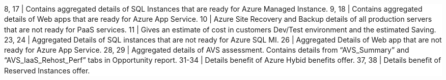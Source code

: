 8, 17	| Contains aggregated details of SQL Instances that are ready for Azure Managed Instance.
9, 18	| Contains aggregated details of Web apps that are ready for Azure App Service.
10	| Azure Site Recovery and Backup details of all production servers that are not ready for PaaS services.
11	| Gives an estimate of cost in customers Dev/Test environment and the estimated Saving.
23, 24	| Aggregated Details of SQL instances that are not ready for Azure SQL MI.
26	| Aggregated Details of Web app that are not ready for Azure App Service.
28, 29	| Aggregated details of AVS assessment. Contains details from “AVS_Summary” and “AVS_IaaS_Rehost_Perf” tabs in Opportunity report.
31-34	| Details benefit of Azure Hybid benefits offer.
37, 38	| Details benefit of Reserved Instances offer.